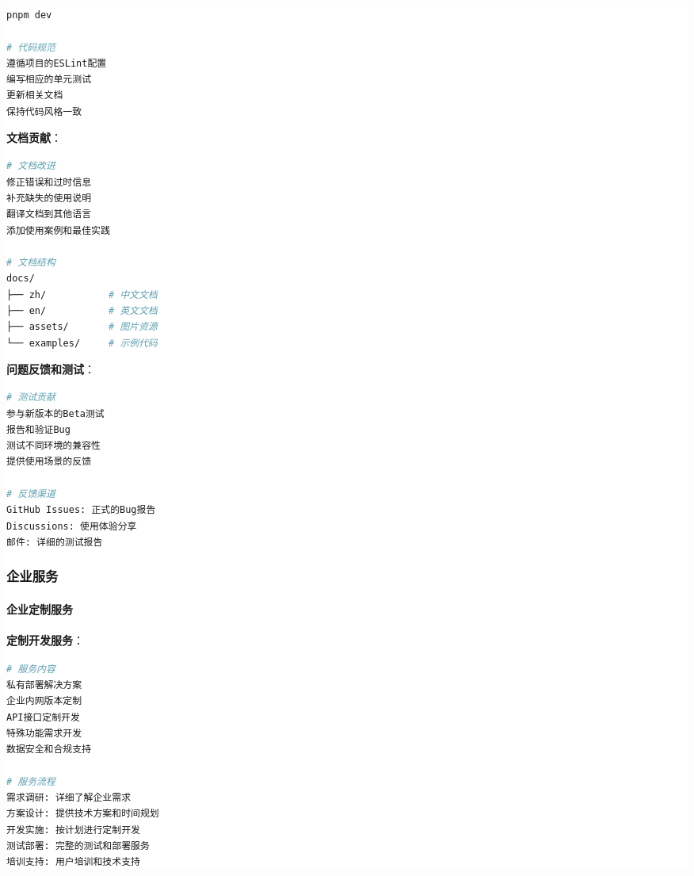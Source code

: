 ```bash
pnpm dev

# 代码规范
遵循项目的ESLint配置
编写相应的单元测试
更新相关文档
保持代码风格一致
```

**文档贡献**：
```bash
# 文档改进
修正错误和过时信息
补充缺失的使用说明
翻译文档到其他语言
添加使用案例和最佳实践

# 文档结构
docs/
├── zh/           # 中文文档
├── en/           # 英文文档
├── assets/       # 图片资源
└── examples/     # 示例代码
```

**问题反馈和测试**：
```bash
# 测试贡献
参与新版本的Beta测试
报告和验证Bug
测试不同环境的兼容性
提供使用场景的反馈

# 反馈渠道
GitHub Issues: 正式的Bug报告
Discussions: 使用体验分享
邮件: 详细的测试报告
```

### 企业服务

#### 企业定制服务

**定制开发服务**：
```bash
# 服务内容
私有部署解决方案
企业内网版本定制
API接口定制开发
特殊功能需求开发
数据安全和合规支持

# 服务流程
需求调研: 详细了解企业需求
方案设计: 提供技术方案和时间规划
开发实施: 按计划进行定制开发
测试部署: 完整的测试和部署服务
培训支持: 用户培训和技术支持
```
